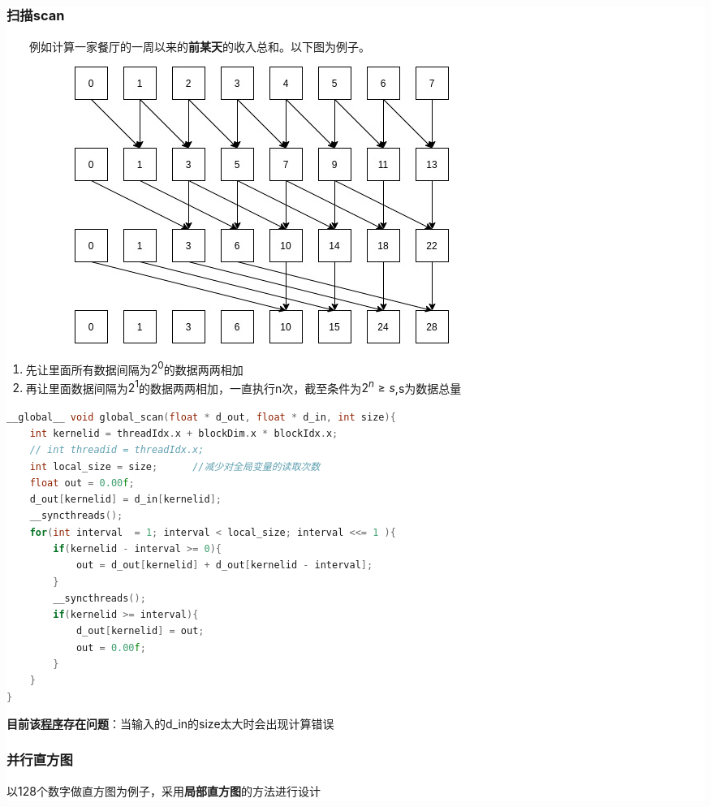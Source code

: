 ### 扫描scan

&emsp;&emsp;例如计算一家餐厅的一周以来的**前某天**的收入总和。以下图为例子。

&emsp;&emsp;&emsp;&emsp;&emsp;&emsp;![扫描举例](../../imges/扫描算法举例.jpg)

1. 先让里面所有数据间隔为$2^0$的数据两两相加
2. 再让里面数据间隔为$2^1$的数据两两相加，一直执行n次，截至条件为$2^n \geq s$,s为数据总量

```c++
__global__ void global_scan(float * d_out, float * d_in, int size){
    int kernelid = threadIdx.x + blockDim.x * blockIdx.x;
    // int threadid = threadIdx.x;
    int local_size = size;      //减少对全局变量的读取次数
    float out = 0.00f;
    d_out[kernelid] = d_in[kernelid];
    __syncthreads();
    for(int interval  = 1; interval < local_size; interval <<= 1 ){
        if(kernelid - interval >= 0){
            out = d_out[kernelid] + d_out[kernelid - interval];
        }
        __syncthreads();
        if(kernelid >= interval){
            d_out[kernelid] = out;
            out = 0.00f;
        }
    }
}
```

**目前该[程序](./scan/scan.cu)存在问题**：当输入的d_in的size太大时会出现计算错误

### 并行直方图

以128个数字做直方图为例子，采用**局部直方图**的方法进行设计
